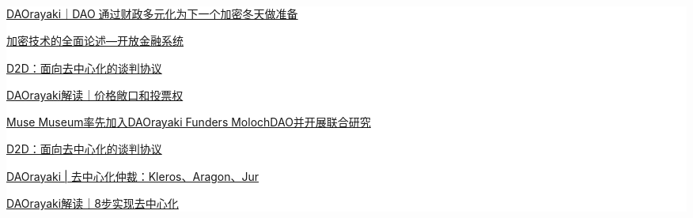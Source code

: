 [DAOrayaki｜DAO 通过财政多元化为下一个加密冬天做准备](http://mp.weixin.qq.com/s?__biz=MzkyNDIxMTM4Ng==&mid=2247484808&idx=1&sn=f089e891fe0c8d0ba6a0c5cf208b9c9b&chksm=c1d8045df6af8d4b37cd79d4efb40d2e0c71d4e2aeb5f322615eecbc06664f452c927a75ae90&scene=21#wechat_redirect)

[加密技术的全面论述—开放金融系统](http://mp.weixin.qq.com/s?__biz=MzkyNDIxMTM4Ng==&mid=2247484742&idx=1&sn=711607523b7112e1f6dd5dcd855894cf&chksm=c1d80493f6af8d8558574439a91347b54e0a9410cf6a711ed9e75bf2e68543f2d1df8970e640&scene=21#wechat_redirect)

[D2D：面向去中心化的谈判协议](http://mp.weixin.qq.com/s?__biz=MzkyNDIxMTM4Ng==&mid=2247484740&idx=1&sn=ab336ebc7b925d01e547c14f18f5a8df&chksm=c1d80491f6af8d874266b2b365b0e5847fa5ed12f064b9ac0eb5c8c8a72628afb1b0ccf822df&scene=21#wechat_redirect)

[DAOrayaki解读｜价格敞口和投票权](http://mp.weixin.qq.com/s?__biz=MzkyNDIxMTM4Ng==&mid=2247484712&idx=1&sn=674e8305b9899f73343eae5d68be6a99&chksm=c1d804fdf6af8deb14b0fb4ae8debb6abef6e96ec0a638768f06da475e097a97cf3f00ea5c8f&scene=21#wechat_redirect)

[Muse Museum率先加入DAOrayaki Funders MolochDAO并开展联合研究](http://mp.weixin.qq.com/s?__biz=MzkyNDIxMTM4Ng==&mid=2247484739&idx=1&sn=7a15f813ff8ca419221bcba9b14cf2f8&chksm=c1d80496f6af8d8038bc222f8ce4eecf9a4ddf47477fdc12233797e48495884334a23322cce5&scene=21#wechat_redirect)

[D2D：面向去中心化的谈判协议](http://mp.weixin.qq.com/s?__biz=MzkyNDIxMTM4Ng==&mid=2247484740&idx=1&sn=ab336ebc7b925d01e547c14f18f5a8df&chksm=c1d80491f6af8d874266b2b365b0e5847fa5ed12f064b9ac0eb5c8c8a72628afb1b0ccf822df&scene=21#wechat_redirect)

[DAOrayaki | 去中心化仲裁：Kleros、Aragon、Jur](http://mp.weixin.qq.com/s?__biz=MzkyNDIxMTM4Ng==&mid=2247484741&idx=1&sn=6dd674ebc05296fa3fe21acada6c1d5f&chksm=c1d80490f6af8d86f57987537135f059d8b95be2267c7f5fb0a1f4af297eea6cdf95daacfe16&scene=21#wechat_redirect)

[DAOrayaki解读｜8步实现去中心化](http://mp.weixin.qq.com/s?__biz=MzkyNDIxMTM4Ng==&mid=2247484713&idx=1&sn=3b76441db3d940c4ea33fcc7e440e276&chksm=c1d804fcf6af8dea80f1e3bec50b06915e603a5927dac9e255ba3e61f4002c4df27191efb835&scene=21#wechat_redirect)




